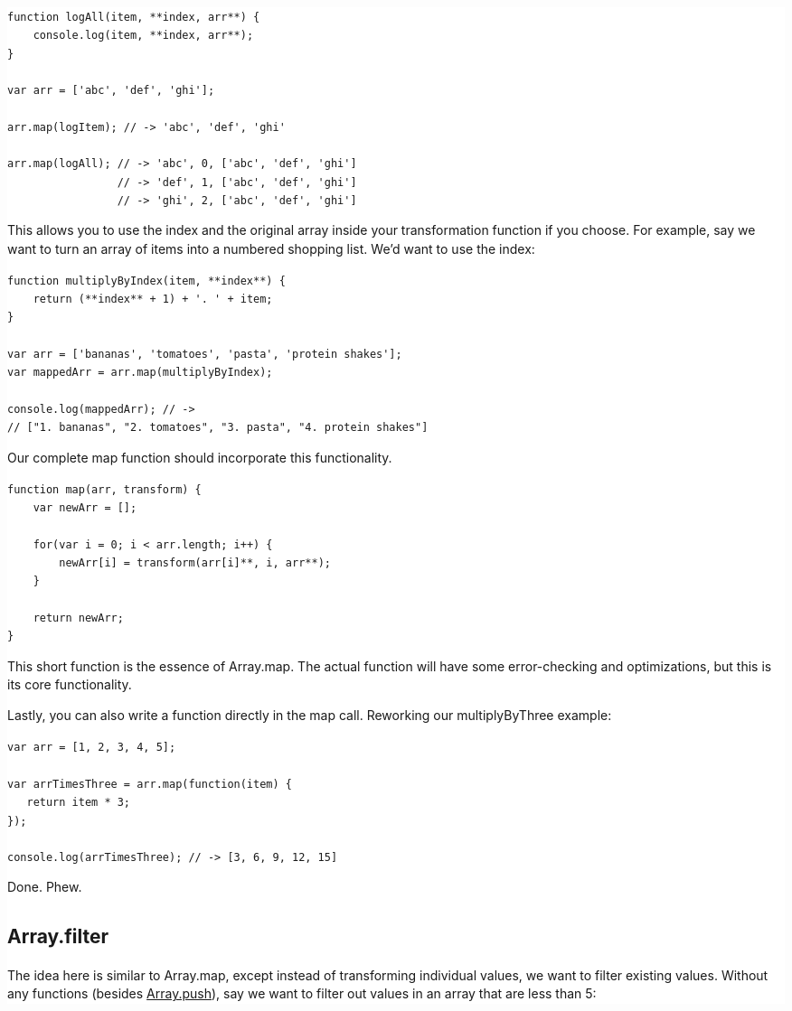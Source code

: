     function logAll(item, **index, arr**) {
        console.log(item, **index, arr**);
    }

    var arr = ['abc', 'def', 'ghi'];

    arr.map(logItem); // -> 'abc', 'def', 'ghi'

    arr.map(logAll); // -> 'abc', 0, ['abc', 'def', 'ghi']
                     // -> 'def', 1, ['abc', 'def', 'ghi']
                     // -> 'ghi', 2, ['abc', 'def', 'ghi']

This allows you to use the index and the original array inside your transformation function if you choose. For example, say we want to turn an array of items into a numbered shopping list. We’d want to use the index:

    function multiplyByIndex(item, **index**) {
        return (**index** + 1) + '. ' + item;
    }

    var arr = ['bananas', 'tomatoes', 'pasta', 'protein shakes'];
    var mappedArr = arr.map(multiplyByIndex);

    console.log(mappedArr); // ->
    // ["1. bananas", "2. tomatoes", "3. pasta", "4. protein shakes"]

Our complete map function should incorporate this functionality.

    function map(arr, transform) {
        var newArr = [];
        
        for(var i = 0; i < arr.length; i++) {
            newArr[i] = transform(arr[i]**, i, arr**);
        }

        return newArr;
    }

This short function is the essence of Array.map. The actual function will have some error-checking and optimizations, but this is its core functionality.

Lastly, you can also write a function directly in the map call. Reworking our multiplyByThree example:

    var arr = [1, 2, 3, 4, 5];

    var arrTimesThree = arr.map(function(item) {
       return item * 3;
    });

    console.log(arrTimesThree); // -> [3, 6, 9, 12, 15]

Done. Phew.

## Array.filter

The idea here is similar to Array.map, except instead of transforming individual values, we want to filter existing values. Without any functions (besides [Array.push](https://developer.mozilla.org/en-US/docs/Web/JavaScript/Reference/Global_Objects/Array/push?v=example)), say we want to filter out values in an array that are less than 5:
